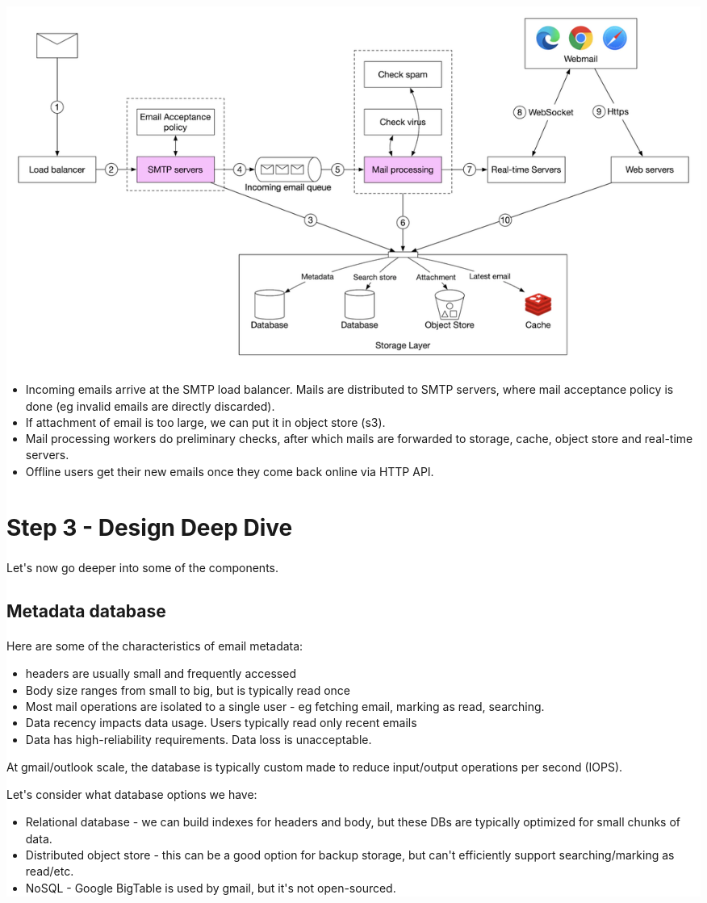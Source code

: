 ![email-receiving-flow](images/email-receiving-flkow.png)
 * Incoming emails arrive at the SMTP load balancer. Mails are distributed to SMTP servers, where mail acceptance policy is done (eg invalid emails are directly discarded).
 * If attachment of email is too large, we can put it in object store (s3).
 * Mail processing workers do preliminary checks, after which mails are forwarded to storage, cache, object store and real-time servers.
 * Offline users get their new emails once they come back online via HTTP API.

# Step 3 - Design Deep Dive
Let's now go deeper into some of the components.

## Metadata database
Here are some of the characteristics of email metadata:
 * headers are usually small and frequently accessed
 * Body size ranges from small to big, but is typically read once
 * Most mail operations are isolated to a single user - eg fetching email, marking as read, searching.
 * Data recency impacts data usage. Users typically read only recent emails
 * Data has high-reliability requirements. Data loss is unacceptable.

At gmail/outlook scale, the database is typically custom made to reduce input/output operations per second (IOPS).

Let's consider what database options we have:
 * Relational database - we can build indexes for headers and body, but these DBs are typically optimized for small chunks of data.
 * Distributed object store - this can be a good option for backup storage, but can't efficiently support searching/marking as read/etc.
 * NoSQL - Google BigTable is used by gmail, but it's not open-sourced.
